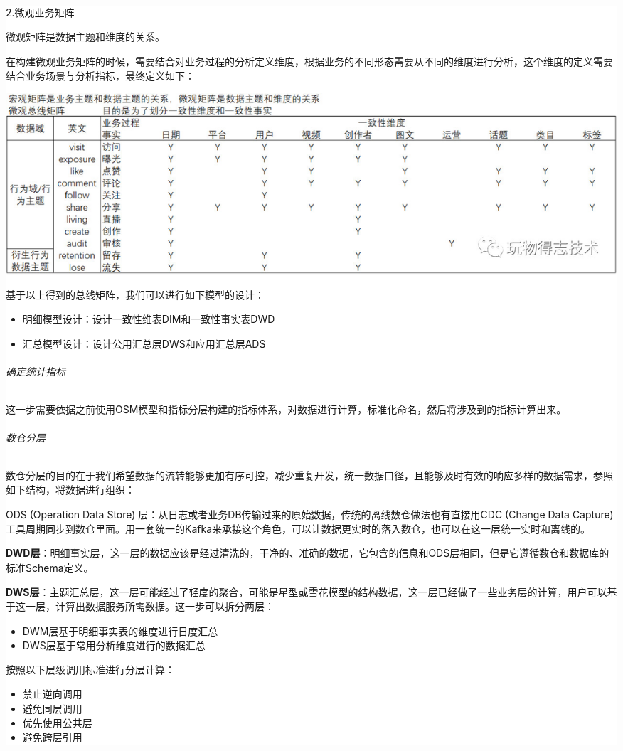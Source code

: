 2.微观业务矩阵

微观矩阵是数据主题和维度的关系。

在构建微观业务矩阵的时候，需要结合对业务过程的分析定义维度，根据业务的不同形态需要从不同的维度进行分析，这个维度的定义需要结合业务场景与分析指标，最终定义如下：

![](../picture/2/180.png)

基于以上得到的总线矩阵，我们可以进行如下模型的设计：

- 明细模型设计：设计一致性维表DIM和一致性事实表DWD

- 汇总模型设计：设计公用汇总层DWS和应用汇总层ADS

###### 确定统计指标

这一步需要依据之前使用OSM模型和指标分层构建的指标体系，对数据进行计算，标准化命名，然后将涉及到的指标计算出来。

###### 数仓分层

数仓分层的目的在于我们希望数据的流转能够更加有序可控，减少重复开发，统一数据口径，且能够及时有效的响应多样的数据需求，参照如下结构，将数据进行组织：

 ODS (Operation Data Store) 层：从日志或者业务DB传输过来的原始数据，传统的离线数仓做法也有直接用CDC (Change Data Capture) 工具周期同步到数仓里面。用一套统一的Kafka来承接这个角色，可以让数据更实时的落入数仓，也可以在这一层统一实时和离线的。

**DWD层**：明细事实层，这一层的数据应该是经过清洗的，干净的、准确的数据，它包含的信息和ODS层相同，但是它遵循数仓和数据库的标准Schema定义。

**DWS层**：主题汇总层，这一层可能经过了轻度的聚合，可能是星型或雪花模型的结构数据，这一层已经做了一些业务层的计算，用户可以基于这一层，计算出数据服务所需数据。这一步可以拆分两层：

- DWM层基于明细事实表的维度进行日度汇总
- DWS层基于常用分析维度进行的数据汇总

按照以下层级调用标准进行分层计算：

- 禁止逆向调用
- 避免同层调用
- 优先使用公共层
- 避免跨层引用
